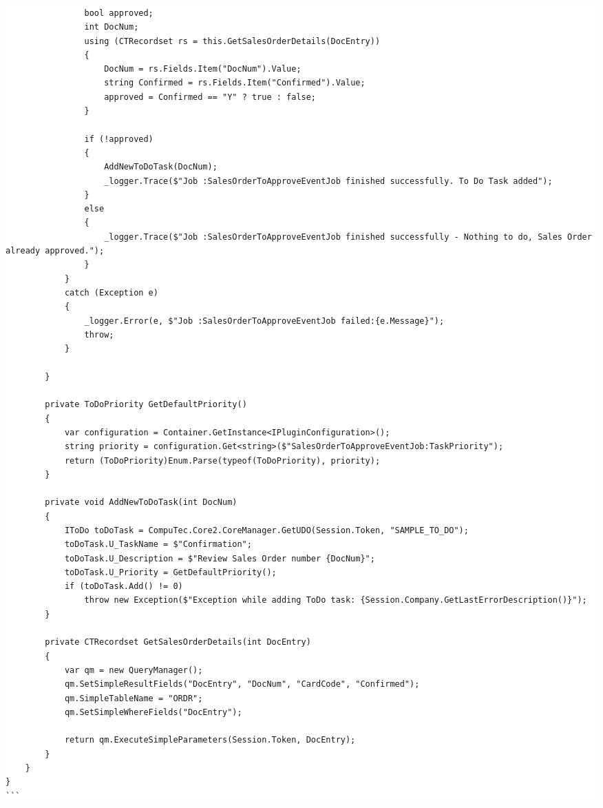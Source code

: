                     bool approved;
                    int DocNum;
                    using (CTRecordset rs = this.GetSalesOrderDetails(DocEntry))
                    {
                        DocNum = rs.Fields.Item("DocNum").Value;
                        string Confirmed = rs.Fields.Item("Confirmed").Value;
                        approved = Confirmed == "Y" ? true : false;
                    }

                    if (!approved)
                    {
                        AddNewToDoTask(DocNum);
                        _logger.Trace($"Job :SalesOrderToApproveEventJob finished successfully. To Do Task added");
                    }
                    else
                    {
                        _logger.Trace($"Job :SalesOrderToApproveEventJob finished successfully - Nothing to do, Sales Order already approved.");
                    }
                }
                catch (Exception e)
                {
                    _logger.Error(e, $"Job :SalesOrderToApproveEventJob failed:{e.Message}");
                    throw;
                }

            }

            private ToDoPriority GetDefaultPriority()
            {
                var configuration = Container.GetInstance<IPluginConfiguration>();
                string priority = configuration.Get<string>($"SalesOrderToApproveEventJob:TaskPriority");
                return (ToDoPriority)Enum.Parse(typeof(ToDoPriority), priority);
            }

            private void AddNewToDoTask(int DocNum)
            {
                IToDo toDoTask = CompuTec.Core2.CoreManager.GetUDO(Session.Token, "SAMPLE_TO_DO");
                toDoTask.U_TaskName = $"Confirmation";
                toDoTask.U_Description = $"Review Sales Order number {DocNum}";
                toDoTask.U_Priority = GetDefaultPriority();
                if (toDoTask.Add() != 0)
                    throw new Exception($"Exception while adding ToDo task: {Session.Company.GetLastErrorDescription()}");
            }

            private CTRecordset GetSalesOrderDetails(int DocEntry)
            {
                var qm = new QueryManager();
                qm.SetSimpleResultFields("DocEntry", "DocNum", "CardCode", "Confirmed");
                qm.SimpleTableName = "ORDR";
                qm.SetSimpleWhereFields("DocEntry");

                return qm.ExecuteSimpleParameters(Session.Token, DocEntry);
            }
        }
    }
    ```
